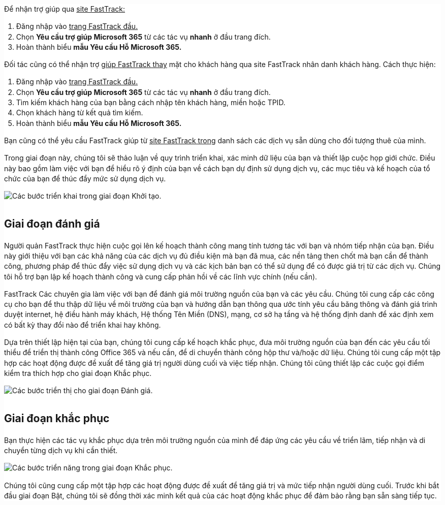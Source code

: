 Để nhận trợ giúp qua [site FastTrack:](https://go.microsoft.com/fwlink/?linkid=780698) 
1.    Đăng nhập vào [trang FastTrack đầu.](https://go.microsoft.com/fwlink/?linkid=780698) 
2.    Chọn **Yêu cầu trợ giúp Microsoft 365** từ các tác vụ **nhanh** ở đầu trang đích.
3.    Hoàn thành biểu **mẫu Yêu cầu Hỗ Microsoft 365.**
  
Đối tác cũng có thể nhận trợ [giúp FastTrack thay](https://go.microsoft.com/fwlink/?linkid=780698) mặt cho khách hàng qua site FastTrack nhân danh khách hàng. Cách thực hiện:
1.    Đăng nhập vào [trang FastTrack đầu.](https://go.microsoft.com/fwlink/?linkid=780698) 
2.    Chọn **Yêu cầu trợ giúp Microsoft 365** từ các tác vụ **nhanh** ở đầu trang đích.
3.    Tìm kiếm khách hàng của bạn bằng cách nhập tên khách hàng, miền hoặc TPID.
4.    Chọn khách hàng từ kết quả tìm kiếm.
5.    Hoàn thành biểu **mẫu Yêu cầu Hỗ Microsoft 365.**

Bạn cũng có thể yêu cầu FastTrack giúp từ [site FastTrack trong](https://go.microsoft.com/fwlink/?linkid=780698) danh sách các dịch vụ sẵn dùng cho đối tượng thuê của mình. 
    
Trong giai đoạn này, chúng tôi sẽ thảo luận về quy trình triển khai, xác minh dữ liệu của bạn và thiết lập cuộc họp giới chức. Điều này bao gồm làm việc với bạn để hiểu rõ ý định của bạn về cách bạn dự định sử dụng dịch vụ, các mục tiêu và kế hoạch của tổ chức của bạn để thúc đẩy mức sử dụng dịch vụ.
  
![Các bước triển khai trong giai đoạn Khởi tạo.](media/O365-Onboarding-Initiate.png)
  
## <a name="assess-phase"></a>Giai đoạn đánh giá

Người quản FastTrack thực hiện cuộc gọi lên kế hoạch thành công mang tính tương tác với bạn và nhóm tiếp nhận của bạn. Điều này giới thiệu với bạn các khả năng của các dịch vụ đủ điều kiện mà bạn đã mua, các nền tảng then chốt mà bạn cần để thành công, phương pháp để thúc đẩy việc sử dụng dịch vụ và các kịch bản bạn có thể sử dụng để có được giá trị từ các dịch vụ. Chúng tôi hỗ trợ bạn lập kế hoạch thành công và cung cấp phản hồi về các lĩnh vực chính (nếu cần).
  
FastTrack Các chuyên gia làm việc với bạn để đánh giá môi trường nguồn của bạn và các yêu cầu. Chúng tôi cung cấp các công cụ cho bạn để thu thập dữ liệu về môi trường của bạn và hướng dẫn bạn thông qua ước tính yêu cầu băng thông và đánh giá trình duyệt internet, hệ điều hành máy khách, Hệ thống Tên Miền (DNS), mạng, cơ sở hạ tầng và hệ thống định danh để xác định xem có bất kỳ thay đổi nào để triển khai hay không. 
  
Dựa trên thiết lập hiện tại của bạn, chúng tôi cung cấp kế hoạch khắc phục, đưa môi trường nguồn của bạn đến các yêu cầu tối thiểu để triển thị thành công Office 365 và nếu cần, để di chuyển thành công hộp thư và/hoặc dữ liệu. Chúng tôi cung cấp một tập hợp các hoạt động được đề xuất để tăng giá trị người dùng cuối và việc tiếp nhận. Chúng tôi cũng thiết lập các cuộc gọi điểm kiểm tra thích hợp cho giai đoạn Khắc phục.
  
![Các bước triển thị cho giai đoạn Đánh giá.](media/O365.png)
  
## <a name="remediate-phase"></a>Giai đoạn khắc phục

Bạn thực hiện các tác vụ khắc phục dựa trên môi trường nguồn của mình để đáp ứng các yêu cầu về triển lãm, tiếp nhận và di chuyển từng dịch vụ khi cần thiết.
  
![Các bước triển năng trong giai đoạn Khắc phục.](media/O365-Onboarding-Remediate.png)
  
Chúng tôi cũng cung cấp một tập hợp các hoạt động được đề xuất để tăng giá trị và mức tiếp nhận người dùng cuối. Trước khi bắt đầu giai đoạn Bật, chúng tôi sẽ đồng thời xác minh kết quả của các hoạt động khắc phục để đảm bảo rằng bạn sẵn sàng tiếp tục. 
  